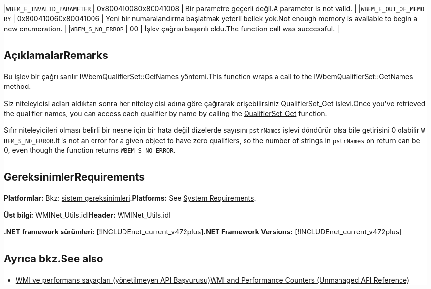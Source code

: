 |`WBEM_E_INVALID_PARAMETER` | <span data-ttu-id="1ff92-133">0x80041008</span><span class="sxs-lookup"><span data-stu-id="1ff92-133">0x80041008</span></span> | <span data-ttu-id="1ff92-134">Bir parametre geçerli değil.</span><span class="sxs-lookup"><span data-stu-id="1ff92-134">A parameter is not valid.</span></span> |
|`WBEM_E_OUT_OF_MEMORY` | <span data-ttu-id="1ff92-135">0x80041006</span><span class="sxs-lookup"><span data-stu-id="1ff92-135">0x80041006</span></span> | <span data-ttu-id="1ff92-136">Yeni bir numaralandırma başlatmak yeterli bellek yok.</span><span class="sxs-lookup"><span data-stu-id="1ff92-136">Not enough memory is available to begin a new enumeration.</span></span> |
|`WBEM_S_NO_ERROR` | <span data-ttu-id="1ff92-137">0</span><span class="sxs-lookup"><span data-stu-id="1ff92-137">0</span></span> | <span data-ttu-id="1ff92-138">İşlev çağrısı başarılı oldu.</span><span class="sxs-lookup"><span data-stu-id="1ff92-138">The function call was successful.</span></span>  |

## <a name="remarks"></a><span data-ttu-id="1ff92-139">Açıklamalar</span><span class="sxs-lookup"><span data-stu-id="1ff92-139">Remarks</span></span>

<span data-ttu-id="1ff92-140">Bu işlev bir çağrı sarılır [IWbemQualifierSet::GetNames](/windows/desktop/api/wbemcli/nf-wbemcli-iwbemqualifierset-getnames) yöntemi.</span><span class="sxs-lookup"><span data-stu-id="1ff92-140">This function wraps a call to the [IWbemQualifierSet::GetNames](/windows/desktop/api/wbemcli/nf-wbemcli-iwbemqualifierset-getnames) method.</span></span>

<span data-ttu-id="1ff92-141">Siz niteleyicisi adları aldıktan sonra her niteleyicisi adına göre çağırarak erişebilirsiniz [QualifierSet_Get](qualifierset-get.md) işlevi.</span><span class="sxs-lookup"><span data-stu-id="1ff92-141">Once you've retrieved the qualifier names, you can access each qualifier by name by calling the [QualifierSet_Get](qualifierset-get.md) function.</span></span>

<span data-ttu-id="1ff92-142">Sıfır niteleyicileri olması belirli bir nesne için bir hata değil dizelerde sayısını `pstrNames` işlevi döndürür olsa bile getirisini 0 olabilir `WBEM_S_NO_ERROR`.</span><span class="sxs-lookup"><span data-stu-id="1ff92-142">It is not an error for a given object to have zero qualifiers, so the number of strings in `pstrNames` on return can be 0, even though the function returns `WBEM_S_NO_ERROR`.</span></span>

## <a name="requirements"></a><span data-ttu-id="1ff92-143">Gereksinimler</span><span class="sxs-lookup"><span data-stu-id="1ff92-143">Requirements</span></span>

<span data-ttu-id="1ff92-144">**Platformlar:** Bkz: [sistem gereksinimleri](../../../../docs/framework/get-started/system-requirements.md).</span><span class="sxs-lookup"><span data-stu-id="1ff92-144">**Platforms:** See [System Requirements](../../../../docs/framework/get-started/system-requirements.md).</span></span>

<span data-ttu-id="1ff92-145">**Üst bilgi:** WMINet_Utils.idl</span><span class="sxs-lookup"><span data-stu-id="1ff92-145">**Header:** WMINet_Utils.idl</span></span>

<span data-ttu-id="1ff92-146">**.NET framework sürümleri:** [!INCLUDE[net_current_v472plus](../../../../includes/net-current-v472plus.md)]</span><span class="sxs-lookup"><span data-stu-id="1ff92-146">**.NET Framework Versions:** [!INCLUDE[net_current_v472plus](../../../../includes/net-current-v472plus.md)]</span></span>

## <a name="see-also"></a><span data-ttu-id="1ff92-147">Ayrıca bkz.</span><span class="sxs-lookup"><span data-stu-id="1ff92-147">See also</span></span>

- [<span data-ttu-id="1ff92-148">WMI ve performans sayaçları (yönetilmeyen API Başvurusu)</span><span class="sxs-lookup"><span data-stu-id="1ff92-148">WMI and Performance Counters (Unmanaged API Reference)</span></span>](index.md)